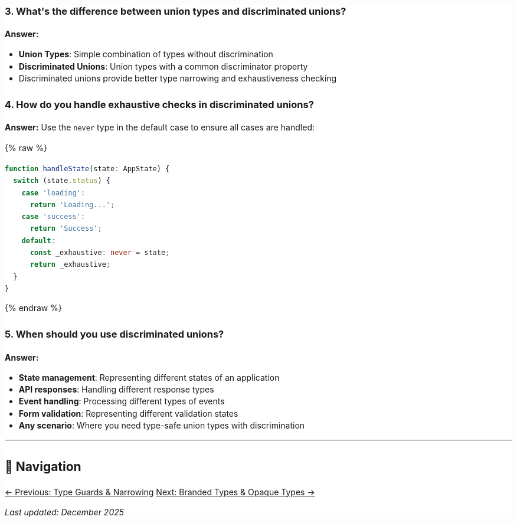 ### **3. What's the difference between union types and discriminated unions?**

**Answer:**
- **Union Types**: Simple combination of types without discrimination
- **Discriminated Unions**: Union types with a common discriminator property
- Discriminated unions provide better type narrowing and exhaustiveness checking

### **4. How do you handle exhaustive checks in discriminated unions?**

**Answer:**
Use the `never` type in the default case to ensure all cases are handled:

{% raw %}
```typescript
function handleState(state: AppState) {
  switch (state.status) {
    case 'loading':
      return 'Loading...';
    case 'success':
      return 'Success';
    default:
      const _exhaustive: never = state;
      return _exhaustive;
  }
}
```
{% endraw %}


### **5. When should you use discriminated unions?**

**Answer:**
- **State management**: Representing different states of an application
- **API responses**: Handling different response types
- **Event handling**: Processing different types of events
- **Form validation**: Representing different validation states
- **Any scenario**: Where you need type-safe union types with discrimination

---

## 🧭 Navigation

<div class="navigation">
  <a href="01-Type-Guards-Narrowing.md" class="nav-button">← Previous: Type Guards & Narrowing</a>
  <a href="03-Branded-Types-Opaque-Types.md" class="nav-button">Next: Branded Types & Opaque Types →</a>
</div>

*Last updated: December 2025*
